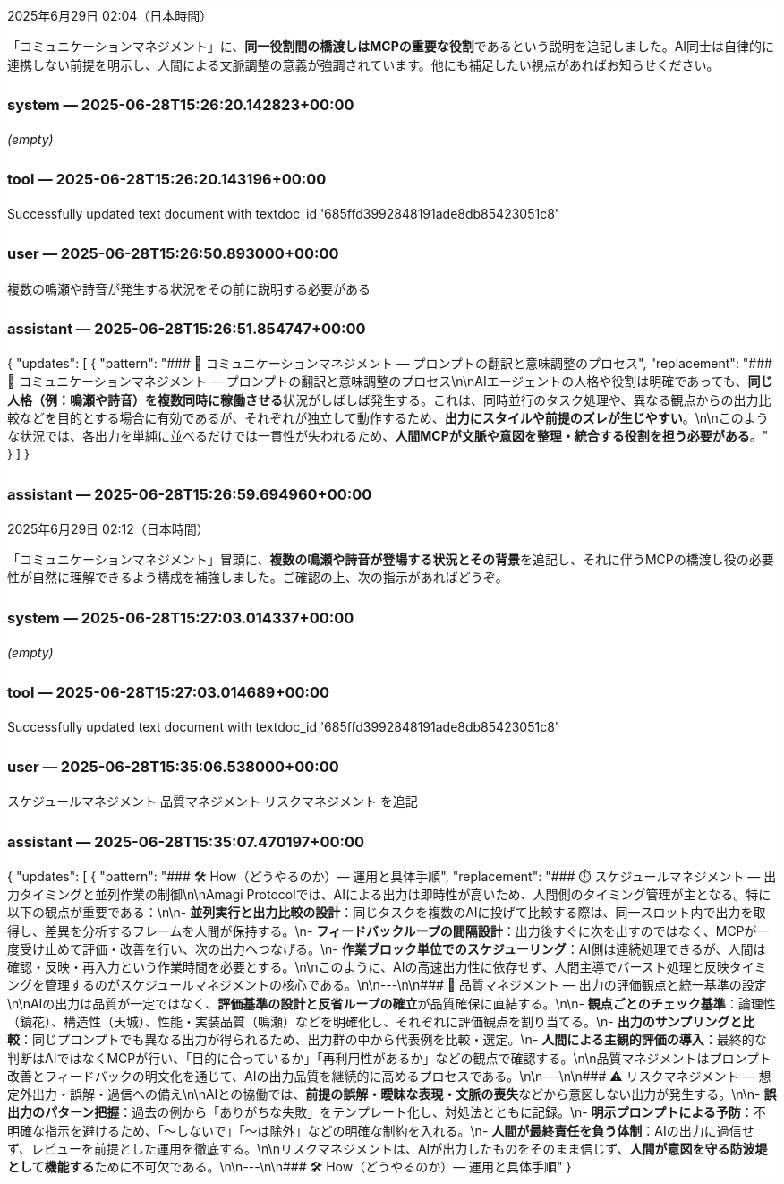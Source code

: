 2025年6月29日 02:04（日本時間）

「コミュニケーションマネジメント」に、**同一役割間の橋渡しはMCPの重要な役割**であるという説明を追記しました。AI同士は自律的に連携しない前提を明示し、人間による文脈調整の意義が強調されています。他にも補足したい視点があればお知らせください。
### system — 2025-06-28T15:26:20.142823+00:00

_(empty)_
### tool — 2025-06-28T15:26:20.143196+00:00

Successfully updated text document with textdoc_id '685ffd3992848191ade8db85423051c8'
### user — 2025-06-28T15:26:50.893000+00:00

複数の鳴瀬や詩音が発生する状況をその前に説明する必要がある
### assistant — 2025-06-28T15:26:51.854747+00:00

{
  "updates": [
    {
      "pattern": "### 📡 コミュニケーションマネジメント — プロンプトの翻訳と意味調整のプロセス",
      "replacement": "### 📡 コミュニケーションマネジメント — プロンプトの翻訳と意味調整のプロセス\n\nAIエージェントの人格や役割は明確であっても、**同じ人格（例：鳴瀬や詩音）を複数同時に稼働させる**状況がしばしば発生する。これは、同時並行のタスク処理や、異なる観点からの出力比較などを目的とする場合に有効であるが、それぞれが独立して動作するため、**出力にスタイルや前提のズレが生じやすい**。\n\nこのような状況では、各出力を単純に並べるだけでは一貫性が失われるため、**人間MCPが文脈や意図を整理・統合する役割を担う必要がある**。"
    }
  ]
}
### assistant — 2025-06-28T15:26:59.694960+00:00

2025年6月29日 02:12（日本時間）

「コミュニケーションマネジメント」冒頭に、**複数の鳴瀬や詩音が登場する状況とその背景**を追記し、それに伴うMCPの橋渡し役の必要性が自然に理解できるよう構成を補強しました。ご確認の上、次の指示があればどうぞ。
### system — 2025-06-28T15:27:03.014337+00:00

_(empty)_
### tool — 2025-06-28T15:27:03.014689+00:00

Successfully updated text document with textdoc_id '685ffd3992848191ade8db85423051c8'
### user — 2025-06-28T15:35:06.538000+00:00

スケジュールマネジメント
品質マネジメント
リスクマネジメント
を追記
### assistant — 2025-06-28T15:35:07.470197+00:00

{
  "updates": [
    {
      "pattern": "### 🛠️ How（どうやるのか）— 運用と具体手順",
      "replacement": "### ⏱️ スケジュールマネジメント — 出力タイミングと並列作業の制御\n\nAmagi Protocolでは、AIによる出力は即時性が高いため、人間側のタイミング管理が主となる。特に以下の観点が重要である：\n\n- **並列実行と出力比較の設計**：同じタスクを複数のAIに投げて比較する際は、同一スロット内で出力を取得し、差異を分析するフレームを人間が保持する。\n- **フィードバックループの間隔設計**：出力後すぐに次を出すのではなく、MCPが一度受け止めて評価・改善を行い、次の出力へつなげる。\n- **作業ブロック単位でのスケジューリング**：AI側は連続処理できるが、人間は確認・反映・再入力という作業時間を必要とする。\n\nこのように、AIの高速出力性に依存せず、人間主導でバースト処理と反映タイミングを管理するのがスケジュールマネジメントの核心である。\n\n---\n\n### 🧪 品質マネジメント — 出力の評価観点と統一基準の設定\n\nAIの出力は品質が一定ではなく、**評価基準の設計と反省ループの確立**が品質確保に直結する。\n\n- **観点ごとのチェック基準**：論理性（鏡花）、構造性（天城）、性能・実装品質（鳴瀬）などを明確化し、それぞれに評価観点を割り当てる。\n- **出力のサンプリングと比較**：同じプロンプトでも異なる出力が得られるため、出力群の中から代表例を比較・選定。\n- **人間による主観的評価の導入**：最終的な判断はAIではなくMCPが行い、「目的に合っているか」「再利用性があるか」などの観点で確認する。\n\n品質マネジメントはプロンプト改善とフィードバックの明文化を通じて、AIの出力品質を継続的に高めるプロセスである。\n\n---\n\n### ⚠️ リスクマネジメント — 想定外出力・誤解・過信への備え\n\nAIとの協働では、**前提の誤解・曖昧な表現・文脈の喪失**などから意図しない出力が発生する。\n\n- **誤出力のパターン把握**：過去の例から「ありがちな失敗」をテンプレート化し、対処法とともに記録。\n- **明示プロンプトによる予防**：不明確な指示を避けるため、「〜しないで」「〜は除外」などの明確な制約を入れる。\n- **人間が最終責任を負う体制**：AIの出力に過信せず、レビューを前提とした運用を徹底する。\n\nリスクマネジメントは、AIが出力したものをそのまま信じず、**人間が意図を守る防波堤として機能する**ために不可欠である。\n\n---\n\n### 🛠️ How（どうやるのか）— 運用と具体手順"
    }